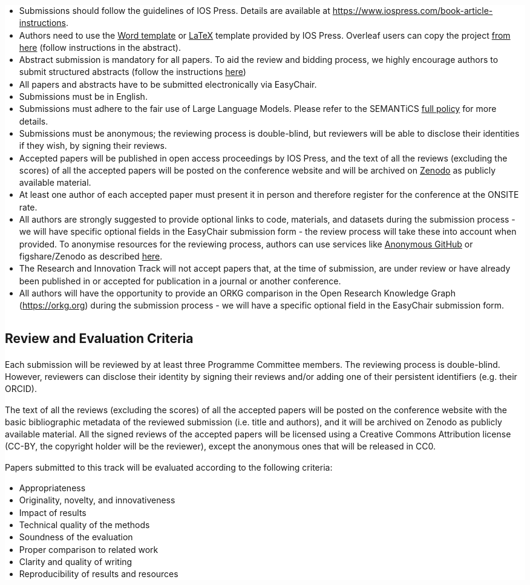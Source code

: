 -   Submissions should follow the guidelines of IOS Press. Details are available at https://www.iospress.com/book-article-instructions.
-   Authors need to use the [Word template](https://www.iospress.com/sites/default/files/media/files/2022-06/ECRC-Author-Instructions-and-tools-Word.zip) or [LaTeX](https://vtex-soft.github.io/texsupport.IOS-Book-Article/) template provided by IOS Press. Overleaf users can copy the project [from here](https://www.overleaf.com/read/gkkspcvjgwxv#563836) (follow instructions in the abstract).
-   Abstract submission is mandatory for all papers. To aid the review and bidding process, we highly encourage authors to submit structured abstracts (follow the instructions [here](https://2026-eu.semantics.cc/page/cfp_abstract))
-   All papers and abstracts have to be submitted electronically via EasyChair.
-   Submissions must be in English.
-   Submissions must adhere to the fair use of Large Language Models. Please refer to the SEMANTiCS [full policy](https://2026-eu.semantics.cc/page/llm-policy) for more details.
-   Submissions must be anonymous; the reviewing process is double-blind, but reviewers will be able to disclose their identities if they wish, by signing their reviews.
-   Accepted papers will be published in open access proceedings by IOS Press, and the text of all the reviews (excluding the scores) of all the accepted papers will be posted on the conference website and will be archived on [Zenodo](https://zenodo.org/) as publicly available material.
-   At least one author of each accepted paper must present it in person and therefore register for the conference at the ONSITE rate.
-   All authors are strongly suggested to provide optional links to code, materials, and datasets during the submission process - we will have specific optional fields in the EasyChair submission form - the review process will take these into account when provided. To anonymise resources for the reviewing process, authors can use services like [Anonymous GitHub](https://anonymous.4open.science/) or figshare/Zenodo as described [here](https://github.com/dgraziotin/disclose-data-dbr-first-then-opendata?tab=readme-ov-file#double-blind-data-submission-on-zenodo).
-   The Research and Innovation Track will not accept papers that, at the time of submission, are under review or have already been published in or accepted for publication in a journal or another conference.
-   All authors will have the opportunity to provide an ORKG comparison in the Open Research Knowledge Graph (https://orkg.org) during the submission process - we will have a specific optional field in the EasyChair submission form.

## Review and Evaluation Criteria

Each submission will be reviewed by at least three Programme Committee members. The reviewing process is double-blind. However, reviewers can disclose their identity by signing their reviews and/or adding one of their persistent identifiers (e.g. their ORCID).

The text of all the reviews (excluding the scores) of all the accepted papers will be posted on the conference website with the basic bibliographic metadata of the reviewed submission (i.e. title and authors), and it will be archived on Zenodo as publicly available material. All the signed reviews of the accepted papers will be licensed using a Creative Commons Attribution license (CC-BY, the copyright holder will be the reviewer), except the anonymous ones that will be released in CC0.

Papers submitted to this track will be evaluated according to the following criteria:

-   Appropriateness
-   Originality, novelty, and innovativeness
-   Impact of results
-   Technical quality of the methods
-   Soundness of the evaluation
-   Proper comparison to related work
-   Clarity and quality of writing
-   Reproducibility of results and resources
